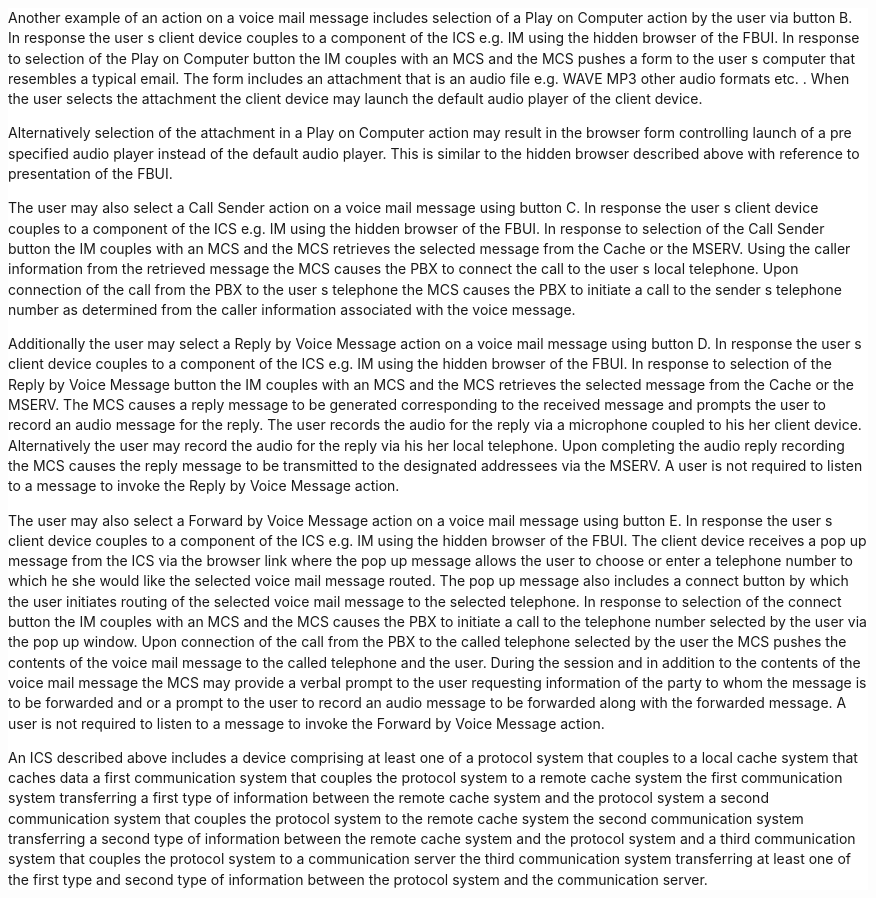 Another example of an action on a voice mail message includes selection of a Play on Computer action by the user via button B. In response the user s client device couples to a component of the ICS e.g. IM using the hidden browser of the FBUI. In response to selection of the Play on Computer button the IM couples with an MCS and the MCS pushes a form to the user s computer that resembles a typical email. The form includes an attachment that is an audio file e.g. WAVE MP3 other audio formats etc. . When the user selects the attachment the client device may launch the default audio player of the client device.

Alternatively selection of the attachment in a Play on Computer action may result in the browser form controlling launch of a pre specified audio player instead of the default audio player. This is similar to the hidden browser described above with reference to presentation of the FBUI.

The user may also select a Call Sender action on a voice mail message using button C. In response the user s client device couples to a component of the ICS e.g. IM using the hidden browser of the FBUI. In response to selection of the Call Sender button the IM couples with an MCS and the MCS retrieves the selected message from the Cache or the MSERV. Using the caller information from the retrieved message the MCS causes the PBX to connect the call to the user s local telephone. Upon connection of the call from the PBX to the user s telephone the MCS causes the PBX to initiate a call to the sender s telephone number as determined from the caller information associated with the voice message.

Additionally the user may select a Reply by Voice Message action on a voice mail message using button D. In response the user s client device couples to a component of the ICS e.g. IM using the hidden browser of the FBUI. In response to selection of the Reply by Voice Message button the IM couples with an MCS and the MCS retrieves the selected message from the Cache or the MSERV. The MCS causes a reply message to be generated corresponding to the received message and prompts the user to record an audio message for the reply. The user records the audio for the reply via a microphone coupled to his her client device. Alternatively the user may record the audio for the reply via his her local telephone. Upon completing the audio reply recording the MCS causes the reply message to be transmitted to the designated addressees via the MSERV. A user is not required to listen to a message to invoke the Reply by Voice Message action.

The user may also select a Forward by Voice Message action on a voice mail message using button E. In response the user s client device couples to a component of the ICS e.g. IM using the hidden browser of the FBUI. The client device receives a pop up message from the ICS via the browser link where the pop up message allows the user to choose or enter a telephone number to which he she would like the selected voice mail message routed. The pop up message also includes a connect button by which the user initiates routing of the selected voice mail message to the selected telephone. In response to selection of the connect button the IM couples with an MCS and the MCS causes the PBX to initiate a call to the telephone number selected by the user via the pop up window. Upon connection of the call from the PBX to the called telephone selected by the user the MCS pushes the contents of the voice mail message to the called telephone and the user. During the session and in addition to the contents of the voice mail message the MCS may provide a verbal prompt to the user requesting information of the party to whom the message is to be forwarded and or a prompt to the user to record an audio message to be forwarded along with the forwarded message. A user is not required to listen to a message to invoke the Forward by Voice Message action.

An ICS described above includes a device comprising at least one of a protocol system that couples to a local cache system that caches data a first communication system that couples the protocol system to a remote cache system the first communication system transferring a first type of information between the remote cache system and the protocol system a second communication system that couples the protocol system to the remote cache system the second communication system transferring a second type of information between the remote cache system and the protocol system and a third communication system that couples the protocol system to a communication server the third communication system transferring at least one of the first type and second type of information between the protocol system and the communication server.
